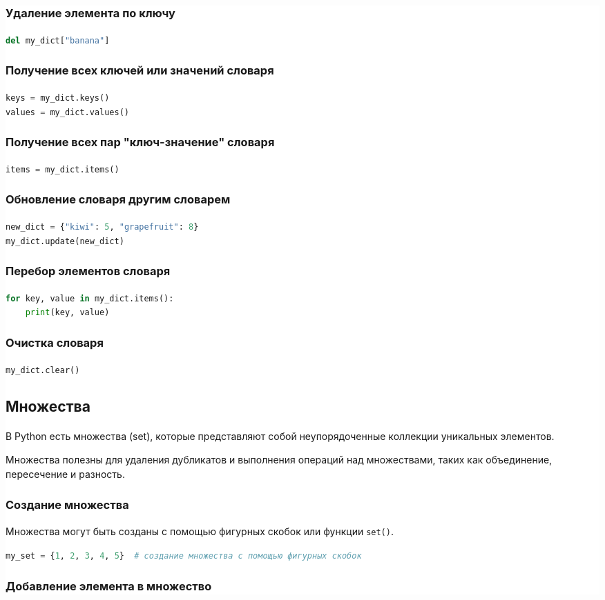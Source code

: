 ### Удаление элемента по ключу

```python
del my_dict["banana"]
```

### Получение всех ключей или значений словаря

```python
keys = my_dict.keys()
values = my_dict.values()
```

### Получение всех пар "ключ-значение" словаря

```python
items = my_dict.items()
```

### Обновление словаря другим словарем

```python
new_dict = {"kiwi": 5, "grapefruit": 8}
my_dict.update(new_dict)
```

### Перебор элементов словаря

```python
for key, value in my_dict.items():
    print(key, value)
```

### Очистка словаря

```python
my_dict.clear()
```

## Множества

В Python есть множества (set), которые представляют собой неупорядоченные коллекции уникальных элементов.

Множества полезны для удаления дубликатов и выполнения операций над множествами, таких как объединение, пересечение и разность.

### Создание множества

Множества могут быть созданы с помощью фигурных скобок или функции `set()`.

```python
my_set = {1, 2, 3, 4, 5}  # создание множества с помощью фигурных скобок
```

### Добавление элемента в множество
